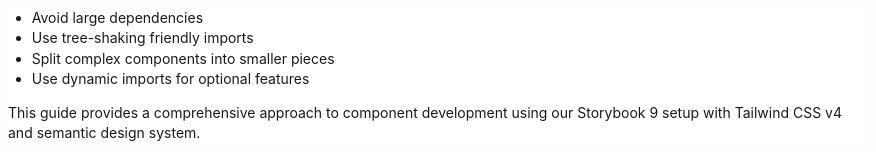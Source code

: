 - Avoid large dependencies
- Use tree-shaking friendly imports
- Split complex components into smaller pieces
- Use dynamic imports for optional features

This guide provides a comprehensive approach to component development using our Storybook 9 setup with Tailwind CSS v4 and semantic design system.

